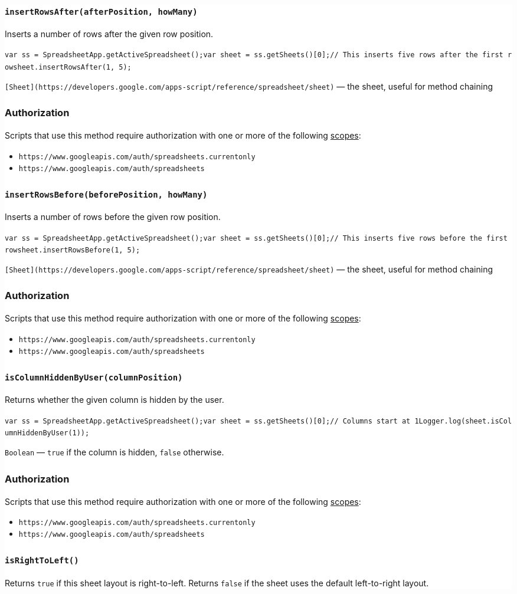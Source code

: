 ### `insertRowsAfter(afterPosition, howMany)`

Inserts a number of rows after the given row position.

    var ss = SpreadsheetApp.getActiveSpreadsheet();var sheet = ss.getSheets()[0];// This inserts five rows after the first rowsheet.insertRowsAfter(1, 5);

`[Sheet](https://developers.google.com/apps-script/reference/spreadsheet/sheet)` — the sheet, useful for method chaining

### Authorization

Scripts that use this method require authorization with one or more of the following [scopes](https://developers.google.com/apps-script/concepts/scopes#setting_explicit_scopes):

- `https://www.googleapis.com/auth/spreadsheets.currentonly`
- `https://www.googleapis.com/auth/spreadsheets`

### `insertRowsBefore(beforePosition, howMany)`

Inserts a number of rows before the given row position.

    var ss = SpreadsheetApp.getActiveSpreadsheet();var sheet = ss.getSheets()[0];// This inserts five rows before the first rowsheet.insertRowsBefore(1, 5);

`[Sheet](https://developers.google.com/apps-script/reference/spreadsheet/sheet)` — the sheet, useful for method chaining

### Authorization

Scripts that use this method require authorization with one or more of the following [scopes](https://developers.google.com/apps-script/concepts/scopes#setting_explicit_scopes):

- `https://www.googleapis.com/auth/spreadsheets.currentonly`
- `https://www.googleapis.com/auth/spreadsheets`

### `isColumnHiddenByUser(columnPosition)`

Returns whether the given column is hidden by the user.

    var ss = SpreadsheetApp.getActiveSpreadsheet();var sheet = ss.getSheets()[0];// Columns start at 1Logger.log(sheet.isColumnHiddenByUser(1));

`Boolean` — `true` if the column is hidden, `false` otherwise.

### Authorization

Scripts that use this method require authorization with one or more of the following [scopes](https://developers.google.com/apps-script/concepts/scopes#setting_explicit_scopes):

- `https://www.googleapis.com/auth/spreadsheets.currentonly`
- `https://www.googleapis.com/auth/spreadsheets`

### `isRightToLeft()`

Returns `true` if this sheet layout is right-to-left. Returns `false` if the sheet uses the default left-to-right layout.
